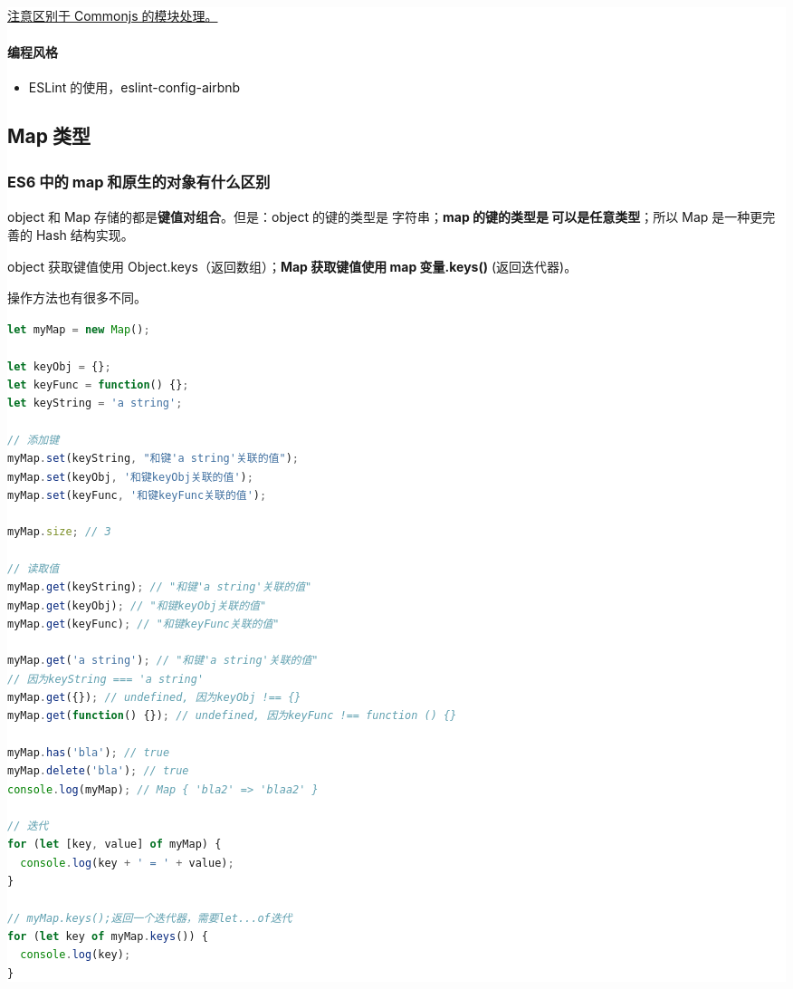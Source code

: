 [注意区别于 Commonjs 的模块处理。](http://es6.ruanyifeng.com/#docs/module-loader#ES6-%E6%A8%A1%E5%9D%97%E4%B8%8E-CommonJS-%E6%A8%A1%E5%9D%97%E7%9A%84%E5%B7%AE%E5%BC%82)

#### 编程风格

- ESLint 的使用，eslint-config-airbnb

## Map 类型

### ES6 中的 map 和原生的对象有什么区别

object 和 Map 存储的都是**键值对组合**。但是：object 的键的类型是 字符串；**map 的键的类型是 可以是任意类型**；所以 Map 是一种更完善的 Hash 结构实现。

object 获取键值使用 Object.keys（返回数组）；**Map 获取键值使用 map 变量.keys()** (返回迭代器)。

操作方法也有很多不同。

```js
let myMap = new Map();

let keyObj = {};
let keyFunc = function() {};
let keyString = 'a string';

// 添加键
myMap.set(keyString, "和键'a string'关联的值");
myMap.set(keyObj, '和键keyObj关联的值');
myMap.set(keyFunc, '和键keyFunc关联的值');

myMap.size; // 3

// 读取值
myMap.get(keyString); // "和键'a string'关联的值"
myMap.get(keyObj); // "和键keyObj关联的值"
myMap.get(keyFunc); // "和键keyFunc关联的值"

myMap.get('a string'); // "和键'a string'关联的值"
// 因为keyString === 'a string'
myMap.get({}); // undefined, 因为keyObj !== {}
myMap.get(function() {}); // undefined, 因为keyFunc !== function () {}

myMap.has('bla'); // true
myMap.delete('bla'); // true
console.log(myMap); // Map { 'bla2' => 'blaa2' }

// 迭代
for (let [key, value] of myMap) {
  console.log(key + ' = ' + value);
}

// myMap.keys();返回一个迭代器，需要let...of迭代
for (let key of myMap.keys()) {
  console.log(key);
}
```
